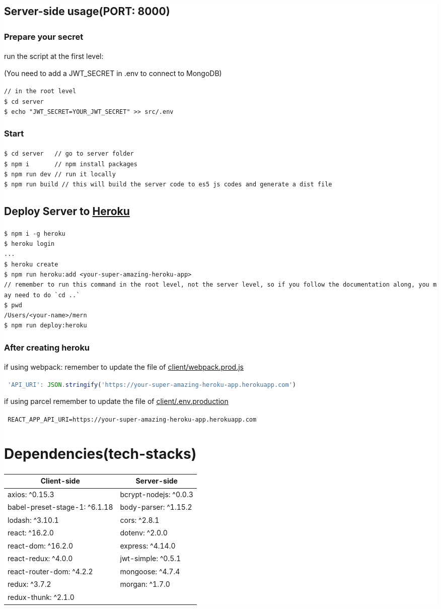 ## Server-side usage(PORT: 8000)

### Prepare your secret

run the script at the first level:

(You need to add a JWT_SECRET in .env to connect to MongoDB)

```terminal
// in the root level
$ cd server
$ echo "JWT_SECRET=YOUR_JWT_SECRET" >> src/.env
```

### Start

```terminal
$ cd server   // go to server folder
$ npm i       // npm install packages
$ npm run dev // run it locally
$ npm run build // this will build the server code to es5 js codes and generate a dist file
```

## Deploy Server to [Heroku](https://dashboard.heroku.com/)
```terminal
$ npm i -g heroku
$ heroku login
...
$ heroku create
$ npm run heroku:add <your-super-amazing-heroku-app>
// remember to run this command in the root level, not the server level, so if you follow the documentation along, you may need to do `cd ..`
$ pwd
/Users/<your-name>/mern
$ npm run deploy:heroku
```

### After creating heroku

if using webpack:
remember to update the file of [client/webpack.prod.js](https://github.com/amazingandyyy/mern/blob/master/client/webpack.prod.js)
```javascript
 'API_URI': JSON.stringify('https://your-super-amazing-heroku-app.herokuapp.com')
```
if using parcel
remember to update the file of [client/.env.production](https://github.com/amazingandyyy/mern/blob/master/client/.env.production.js)
```
 REACT_APP_API_URI=https://your-super-amazing-heroku-app.herokuapp.com
```
# Dependencies(tech-stacks)
Client-side | Server-side
--- | ---
axios: ^0.15.3 | bcrypt-nodejs: ^0.0.3
babel-preset-stage-1: ^6.1.18|body-parser: ^1.15.2
lodash: ^3.10.1 | cors: ^2.8.1
react: ^16.2.0 | dotenv: ^2.0.0
react-dom: ^16.2.0 | express: ^4.14.0
react-redux: ^4.0.0 | jwt-simple: ^0.5.1
react-router-dom: ^4.2.2 | mongoose: ^4.7.4
redux: ^3.7.2 | morgan: ^1.7.0
redux-thunk: ^2.1.0 |
